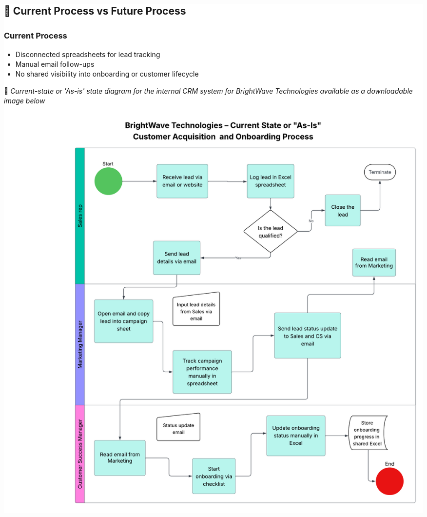 ## 🧭 Current Process vs Future Process

### Current Process

* Disconnected spreadsheets for lead tracking
* Manual email follow-ups
* No shared visibility into onboarding or customer lifecycle

📎 *Current-state or 'As-is' state diagram for the internal CRM system for BrightWave Technologies available as a downloadable image below*
![As-is cross-functional diagram](As-Is-Cross-functional-flow-diagram-for-BrightWave-Technologies.png)
